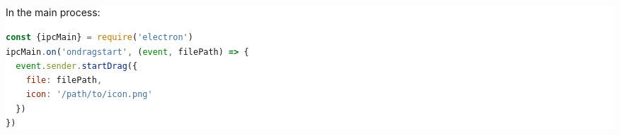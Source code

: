 In the main process:

```javascript
const {ipcMain} = require('electron')
ipcMain.on('ondragstart', (event, filePath) => {
  event.sender.startDrag({
    file: filePath,
    icon: '/path/to/icon.png'
  })
})
```
